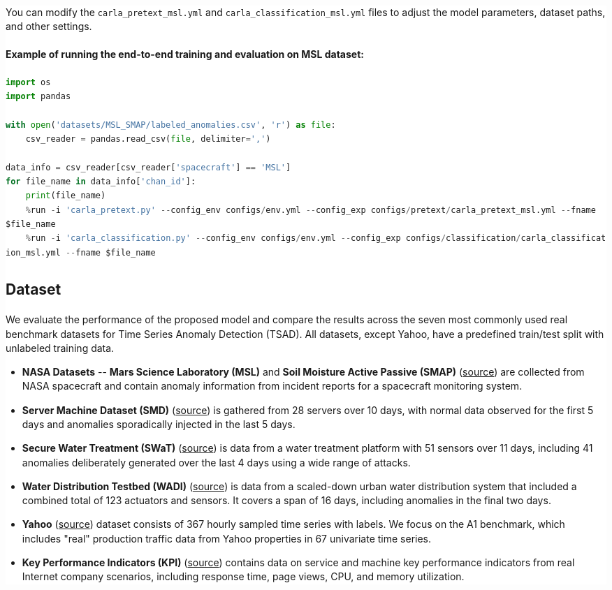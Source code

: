 You can modify the `carla_pretext_msl.yml` and `carla_classification_msl.yml` files to adjust the model parameters, dataset paths, and other settings.

#### Example of running the end-to-end training and evaluation on MSL dataset:

```python
import os
import pandas

with open('datasets/MSL_SMAP/labeled_anomalies.csv', 'r') as file:
    csv_reader = pandas.read_csv(file, delimiter=',')
    
data_info = csv_reader[csv_reader['spacecraft'] == 'MSL']
for file_name in data_info['chan_id']:
    print(file_name)
    %run -i 'carla_pretext.py' --config_env configs/env.yml --config_exp configs/pretext/carla_pretext_msl.yml --fname $file_name
    %run -i 'carla_classification.py' --config_env configs/env.yml --config_exp configs/classification/carla_classification_msl.yml --fname $file_name
```

## Dataset

We evaluate the performance of the proposed model and compare the results across the seven most commonly used real benchmark datasets for Time Series Anomaly Detection (TSAD). All datasets, except Yahoo, have a predefined train/test split with unlabeled training data.

- **NASA Datasets** -- **Mars Science Laboratory (MSL)** and **Soil Moisture Active Passive (SMAP)** ([source](https://www.kaggle.com/datasets/patrickfleith/nasa-anomaly-detection-dataset-smap-msl)) are collected from NASA spacecraft and contain anomaly information from incident reports for a spacecraft monitoring system.

- **Server Machine Dataset (SMD)** ([source](https://github.com/NetManAIOps/OmniAnomaly/tree/master/ServerMachineDataset)) is gathered from 28 servers over 10 days, with normal data observed for the first 5 days and anomalies sporadically injected in the last 5 days.

- **Secure Water Treatment (SWaT)** ([source](https://itrust.sutd.edu.sg/testbeds/secure-water-treatment-swat/)) is data from a water treatment platform with 51 sensors over 11 days, including 41 anomalies deliberately generated over the last 4 days using a wide range of attacks.

- **Water Distribution Testbed (WADI)** ([source](https://itrust.sutd.edu.sg/testbeds/water-distribution-wadi/)) is data from a scaled-down urban water distribution system that included a combined total of 123 actuators and sensors. It covers a span of 16 days, including anomalies in the final two days.

- **Yahoo** ([source](https://webscope.sandbox.yahoo.com/catalog.php?datatype=s&did=70)) dataset consists of 367 hourly sampled time series with labels. We focus on the A1 benchmark, which includes "real" production traffic data from Yahoo properties in 67 univariate time series.

- **Key Performance Indicators (KPI)** ([source](https://github.com/NetManAIOps/KPI-Anomaly-Detection)) contains data on service and machine key performance indicators from real Internet company scenarios, including response time, page views, CPU, and memory utilization.

